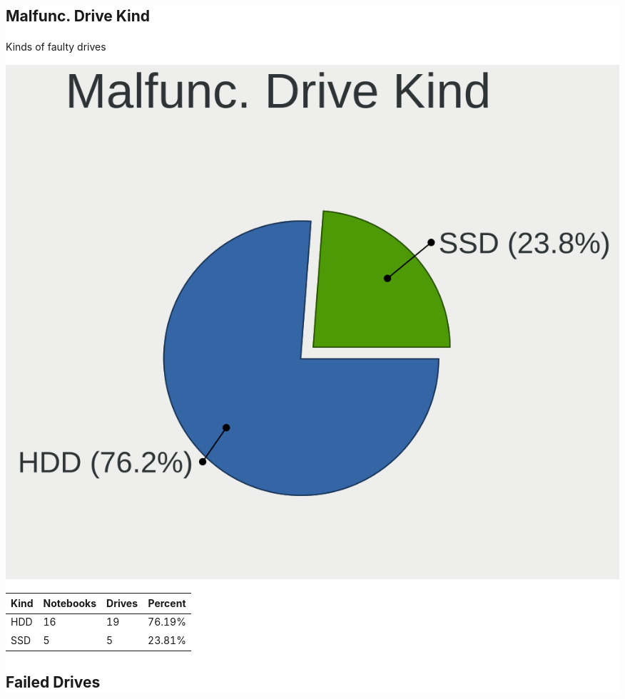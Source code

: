 Malfunc. Drive Kind
-------------------

Kinds of faulty drives

![Malfunc. Drive Kind](./images/pie_chart/drive_malfunc_kind.svg)


| Kind | Notebooks | Drives | Percent |
|------|-----------|--------|---------|
| HDD  | 16        | 19     | 76.19%  |
| SSD  | 5         | 5      | 23.81%  |

Failed Drives
-------------
